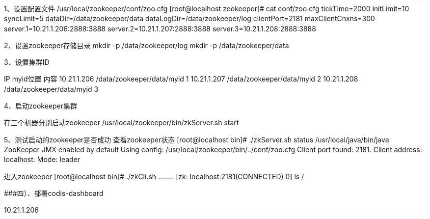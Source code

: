 1、设置配置文件 /usr/local/zookeeper/conf/zoo.cfg
[root@localhost zookeeper]# cat conf/zoo.cfg
tickTime=2000
initLimit=10
syncLimit=5
dataDir=/data/zookeeper/data
dataLogDir=/data/zookeeper/log
clientPort=2181
maxClientCnxns=300
server.1=10.21.1.206:2888:3888
server.2=10.21.1.207:2888:3888
server.3=10.21.1.208:2888:3888

2、设置zookeeper存储目录
mkdir -p /data/zookeeper/log
mkdir -p /data/zookeeper/data


3、设置集群ID

IP
myid位置
内容
10.21.1.206
/data/zookeeper/data/myid
1
10.21.1.207
/data/zookeeper/data/myid
2
10.21.1.208
/data/zookeeper/data/myid
3

4、启动zookeeper集群

在三个机器分别启动zookeeper
 /usr/local/zookeeper/bin/zkServer.sh start


5、测试启动的zookeeper是否成功
 查看zookeeper状态
[root@localhost bin]# ./zkServer.sh status
/usr/local/java/bin/java
ZooKeeper JMX enabled by default
Using config: /usr/local/zookeeper/bin/../conf/zoo.cfg
Client port found: 2181. Client address: localhost.
Mode: leader

 进入zookeeper
[root@localhost bin]# ./zkCli.sh 
........
[zk: localhost:2181(CONNECTED) 0]  ls /

###四）、部署codis-dashboard

10.21.1.206
   